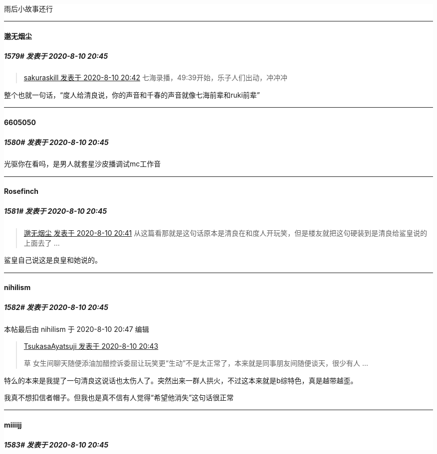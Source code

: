 
雨后小故事还行


-----

####  邈无烟尘  
##### 1579#       发表于 2020-8-10 20:45


<blockquote><a href="httphttps://bbs.saraba1st.com/2b/forum.php?mod=redirect&amp;goto=findpost&amp;pid=48385751&amp;ptid=1949964" target="_blank">sakuraskill 发表于 2020-8-10 20:42</a>
七海录播，49:39开始，乐子人们出动，冲冲冲</blockquote>
整个也就一句话，“度人给清良说，你的声音和千春的声音就像七海前辈和ruki前辈”


-----

####  6605050  
##### 1580#       发表于 2020-8-10 20:45


光驱你在看吗，是男人就套星沙皮播调试mc工作音


-----

####  Rosefinch  
##### 1581#       发表于 2020-8-10 20:45


<blockquote><a href="httphttps://bbs.saraba1st.com/2b/forum.php?mod=redirect&amp;goto=findpost&amp;pid=48385729&amp;ptid=1949964" target="_blank">邈无烟尘 发表于 2020-8-10 20:41</a>
从这篇看那就是这句话原本是清良在和度人开玩笑，但是楼友就把这句硬装到是清良给鲨皇说的上面去了 ...</blockquote>
鲨皇自己说这是良皇和她说的。


-----

####  nihilism  
##### 1582#       发表于 2020-8-10 20:45


 本帖最后由 nihilism 于 2020-8-10 20:47 编辑 
<blockquote><a href="httphttps://bbs.saraba1st.com/2b/forum.php?mod=redirect&amp;goto=findpost&amp;pid=48385774&amp;ptid=1949964" target="_blank">TsukasaAyatsuji 发表于 2020-8-10 20:43</a>

草 女生间聊天随便添油加醋控诉委屈让玩笑更“生动”不是太正常了，本来就是同事朋友间随便谈天，很少有人 ...</blockquote>
特么的本来是我提了一句清良这说话也太伤人了。突然出来一群人拱火，不过这本来就是b综特色，真是越带越歪。

我真不想扣信者帽子。但我也是真不信有人觉得“希望他消失”这句话很正常


-----

####  miiiijj  
##### 1583#       发表于 2020-8-10 20:45

